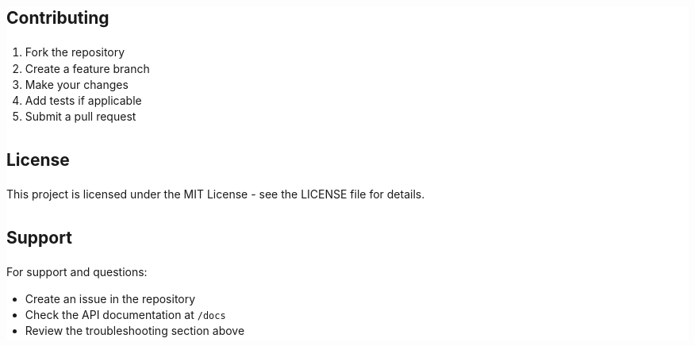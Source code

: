 ## Contributing

1. Fork the repository
2. Create a feature branch
3. Make your changes
4. Add tests if applicable
5. Submit a pull request

## License

This project is licensed under the MIT License - see the LICENSE file for details.

## Support

For support and questions:
- Create an issue in the repository
- Check the API documentation at `/docs`
- Review the troubleshooting section above
